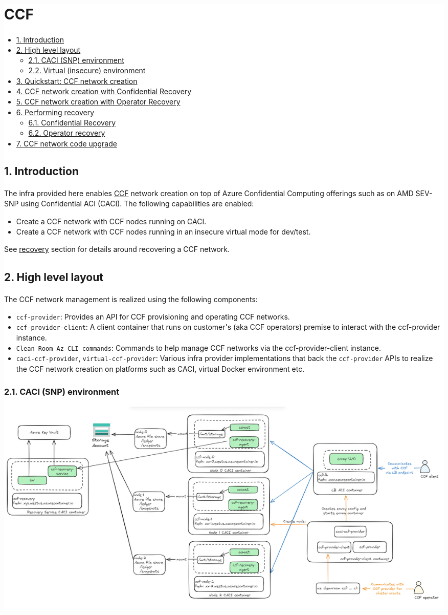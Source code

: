 # CCF 
- [1. Introduction](#1-introduction)
- [2. High level layout](#2-high-level-layout)
  - [2.1. CACI (SNP) environment](#21-caci-snp-environment)
  - [2.2. Virtual (insecure) environment](#22-virtual-insecure-environment)
- [3. Quickstart: CCF network creation](#3-quickstart-ccf-network-creation)
- [4. CCF network creation with Confidential Recovery](#4-ccf-network-creation-with-confidential-recovery)
- [5. CCF network creation with Operator Recovery](#5-ccf-network-creation-with-operator-recovery)
- [6. Performing recovery](#6-performing-recovery)
  - [6.1. Confidential Recovery](#61-confidential-recovery)
  - [6.2. Operator recovery](#62-operator-recovery)
- [7. CCF network code upgrade](#7-ccf-network-code-upgrade)

## 1. Introduction
The infra provided here enables [CCF](https://github.com/microsoft/ccf?tab=readme-ov-file#get-started-with-ccf) network creation on top of Azure Confidential Computing offerings such as  on AMD SEV-SNP using Confidential ACI (CACI). The following capabilities are enabled:
  - Create a CCF network with CCF nodes running on CACI.
  - Create a CCF network with CCF nodes running in an insecure virtual mode for dev/test.

See [recovery](./docs/recovery.md) section for details around recovering a CCF network.

## 2. High level layout
The CCF network management is realized using the following components:
- `ccf-provider`: Provides an API for CCF provisioning and operating CCF networks.
- `ccf-provider-client`: A client container that runs on customer's (aka CCF operators) premise to interact with the ccf-provider instance.
- `Clean Room Az CLI commands`: Commands to help manage CCF networks via the ccf-provider-client instance.
- `caci-ccf-provider`, `virtual-ccf-provider`: Various infra provider implementations that back the `ccf-provider` APIs to realize the CCF network creation on platforms such as CACI, virtual Docker environment etc.

### 2.1. CACI (SNP) environment
![alt text](./docs/ccf-create-caci.png)
